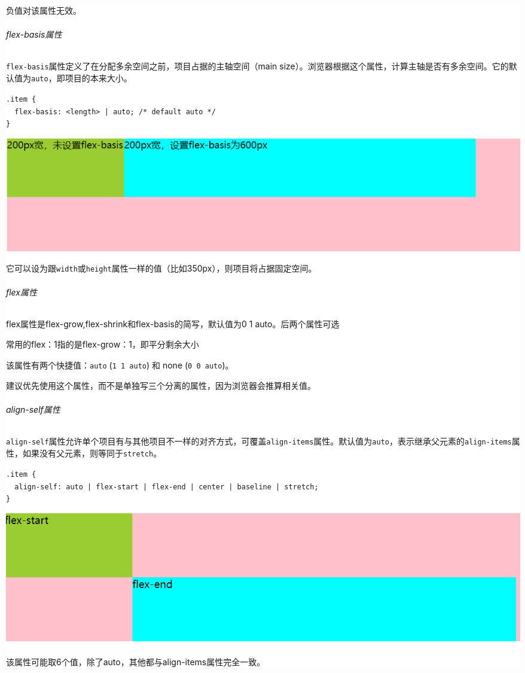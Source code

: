 负值对该属性无效。

###### flex-basis属性

`flex-basis`属性定义了在分配多余空间之前，项目占据的主轴空间（main size）。浏览器根据这个属性，计算主轴是否有多余空间。它的默认值为`auto`，即项目的本来大小。

```
.item {
  flex-basis: <length> | auto; /* default auto */
}
```

![image-20220312113344966](./image-20220312113344966.png)

它可以设为跟`width`或`height`属性一样的值（比如350px），则项目将占据固定空间。

###### flex属性

flex属性是flex-grow,flex-shrink和flex-basis的简写，默认值为0 1 auto。后两个属性可选

常用的flex：1指的是flex-grow：1，即平分剩余大小

该属性有两个快捷值：`auto` (`1 1 auto`) 和 none (`0 0 auto`)。

建议优先使用这个属性，而不是单独写三个分离的属性，因为浏览器会推算相关值。

###### align-self属性

`align-self`属性允许单个项目有与其他项目不一样的对齐方式，可覆盖`align-items`属性。默认值为`auto`，表示继承父元素的`align-items`属性，如果没有父元素，则等同于`stretch`。

```
.item {
  align-self: auto | flex-start | flex-end | center | baseline | stretch;
}
```

![image-20220312114426757](./image-20220312114426757.png)

该属性可能取6个值，除了auto，其他都与align-items属性完全一致。